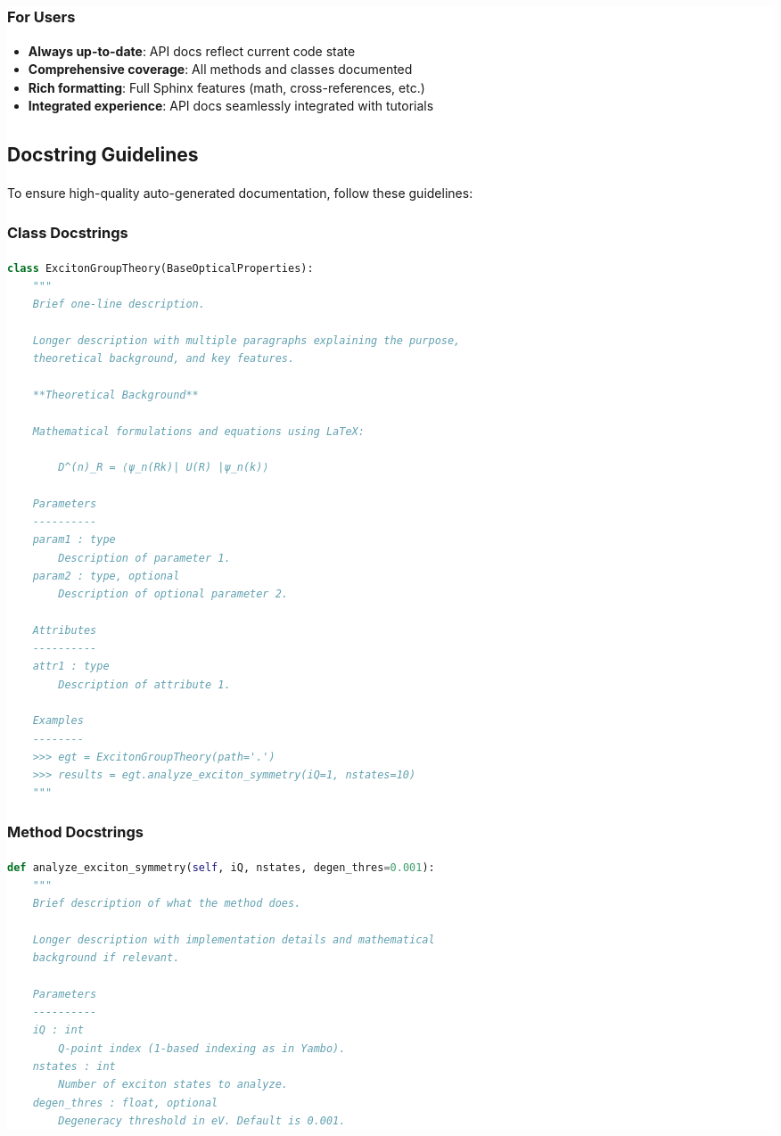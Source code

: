 ### For Users

- **Always up-to-date**: API docs reflect current code state
- **Comprehensive coverage**: All methods and classes documented
- **Rich formatting**: Full Sphinx features (math, cross-references, etc.)
- **Integrated experience**: API docs seamlessly integrated with tutorials

## Docstring Guidelines

To ensure high-quality auto-generated documentation, follow these guidelines:

### Class Docstrings

```python
class ExcitonGroupTheory(BaseOpticalProperties):
    """
    Brief one-line description.
    
    Longer description with multiple paragraphs explaining the purpose,
    theoretical background, and key features.
    
    **Theoretical Background**
    
    Mathematical formulations and equations using LaTeX:
    
        D^(n)_R = ⟨ψ_n(Rk)| U(R) |ψ_n(k)⟩
    
    Parameters
    ----------
    param1 : type
        Description of parameter 1.
    param2 : type, optional
        Description of optional parameter 2.
    
    Attributes
    ----------
    attr1 : type
        Description of attribute 1.
    
    Examples
    --------
    >>> egt = ExcitonGroupTheory(path='.')
    >>> results = egt.analyze_exciton_symmetry(iQ=1, nstates=10)
    """
```

### Method Docstrings

```python
def analyze_exciton_symmetry(self, iQ, nstates, degen_thres=0.001):
    """
    Brief description of what the method does.
    
    Longer description with implementation details and mathematical
    background if relevant.
    
    Parameters
    ----------
    iQ : int
        Q-point index (1-based indexing as in Yambo).
    nstates : int
        Number of exciton states to analyze.
    degen_thres : float, optional
        Degeneracy threshold in eV. Default is 0.001.
```